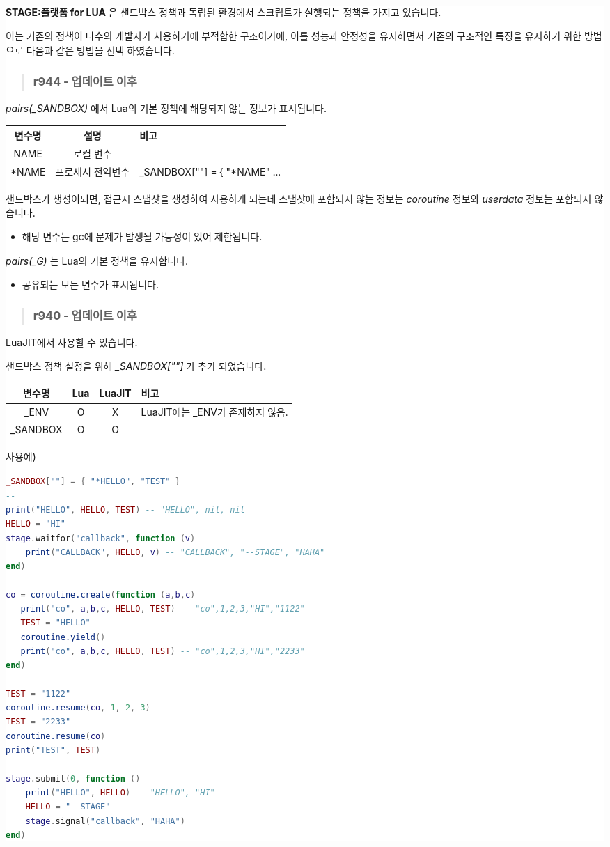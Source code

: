 **STAGE:플랫폼 for LUA** 은 샌드박스 정책과 독립된 환경에서 스크립트가 실행되는 정책을 가지고 있습니다.

 이는 기존의 정책이 다수의 개발자가 사용하기에 부적합한 구조이기에, 이를 성능과 안정성을 유지하면서 기존의 구조적인 특징을 유지하기 위한 방법으로 다음과 같은 방법을 선택 하였습니다.

> ### r944 - 업데이트 이후

  *pairs(_SANDBOX)* 에서 Lua의 기본 정책에 해당되지 않는 정보가 표시됩니다.
  
  |변수명|설명|비고|
  |:----:|:----:|:---|
  |NAME|로컬 변수| |
  |*NAME|프로세서 전역변수| _SANDBOX[""] = { "*NAME" ... |

  샌드박스가 생성이되면, 접근시 스냅샷을 생성하여 사용하게 되는데 스냅샷에 포함되지 않는 정보는 *coroutine* 정보와 *userdata* 정보는 포함되지 않습니다.

  * 해당 변수는 gc에 문제가 발생될 가능성이 있어 제한됩니다.

  *pairs(_G)* 는 Lua의 기본 정책을 유지합니다.

  * 공유되는 모든 변수가 표시됩니다.

> ### r940 - 업데이트 이후

  LuaJIT에서 사용할 수 있습니다. 
  
  샌드박스 정책 설정을 위해 *_SANDBOX[""]* 가 추가 되었습니다. 
  
  |변수명|Lua|LuaJIT|비고|
  |:----:|:-:|:----:|:---|
  |_ENV|O|X| LuaJIT에는 _ENV가 존재하지 않음.|
  |_SANDBOX|O|O| |

  사용예)
  ```lua
  _SANDBOX[""] = { "*HELLO", "TEST" }
  --
  print("HELLO", HELLO, TEST) -- "HELLO", nil, nil
  HELLO = "HI"
  stage.waitfor("callback", function (v)
      print("CALLBACK", HELLO, v) -- "CALLBACK", "--STAGE", "HAHA"
  end)

  co = coroutine.create(function (a,b,c)
     print("co", a,b,c, HELLO, TEST) -- "co",1,2,3,"HI","1122"
     TEST = "HELLO"
     coroutine.yield()
     print("co", a,b,c, HELLO, TEST) -- "co",1,2,3,"HI","2233"
  end)

  TEST = "1122"
  coroutine.resume(co, 1, 2, 3)
  TEST = "2233"
  coroutine.resume(co)
  print("TEST", TEST)

  stage.submit(0, function ()
      print("HELLO", HELLO) -- "HELLO", "HI"
      HELLO = "--STAGE"
      stage.signal("callback", "HAHA")
  end)  
  ```
